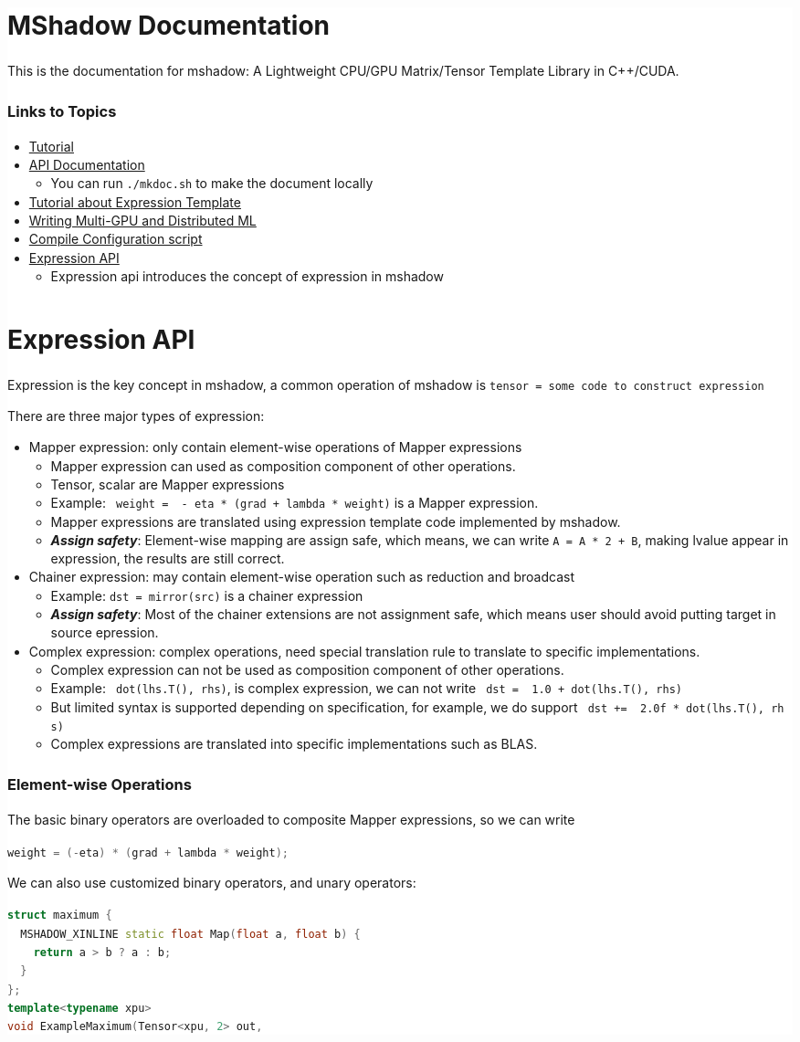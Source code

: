 
















MShadow Documentation
=====
This is the documentation for mshadow: A Lightweight CPU/GPU Matrix/Tensor Template Library in C++/CUDA. 

### Links to Topics

* [Tutorial](../guide)
* [API Documentation](http://homes.cs.washington.edu/~tqchen/mshadow/doc)
  - You can run ```./mkdoc.sh``` to make the document locally
* [Tutorial about Expression Template](../guide/exp-template)
* [Writing Multi-GPU and Distributed ML](../guide/mshadow-ps)
* [Compile Configuration script](../make)
* [Expression API](#expression-api)
  - Expression api introduces the concept of expression in mshadow

Expression API
=====
Expression is the key concept in mshadow, a common operation of mshadow is ```tensor = some code to construct expression```

There are three major types of expression:
* Mapper expression: only contain element-wise operations of Mapper expressions  
  - Mapper expression can used as composition component of other operations.
  - Tensor, scalar are Mapper expressions
  - Example: ``` weight =  - eta * (grad + lambda * weight)```  is a Mapper expression.
  - Mapper expressions are translated using expression template code implemented by mshadow.
  - ***Assign safety***: Element-wise mapping are assign safe, which means, we can write ```A = A * 2 + B```, making lvalue appear in expression, the results are still correct.
* Chainer expression: may contain element-wise operation such as reduction and broadcast
  - Example: ```dst = mirror(src)``` is a chainer expression
  - ***Assign safety***: Most of the chainer extensions are not assignment safe, which means user should avoid putting target in source epression.
* Complex expression: complex operations, need special translation rule to translate to specific implementations.
   - Complex expression can not be used as composition component of other operations.
   - Example: ``` dot(lhs.T(), rhs)```,  is complex expression, we can not write
``` dst =  1.0 + dot(lhs.T(), rhs)```
   - But limited syntax is supported depending on specification, for example, we do support ``` dst +=  2.0f * dot(lhs.T(), rhs)```
   - Complex expressions are translated into specific implementations such as BLAS.

### Element-wise Operations
The basic binary operators are overloaded to composite Mapper expressions, so we can write 
```c++
weight = (-eta) * (grad + lambda * weight);
```
We can also use customized binary operators, and unary operators:
```c++
struct maximum {
  MSHADOW_XINLINE static float Map(float a, float b) {
    return a > b ? a : b;
  }
};
template<typename xpu>
void ExampleMaximum(Tensor<xpu, 2> out,
```